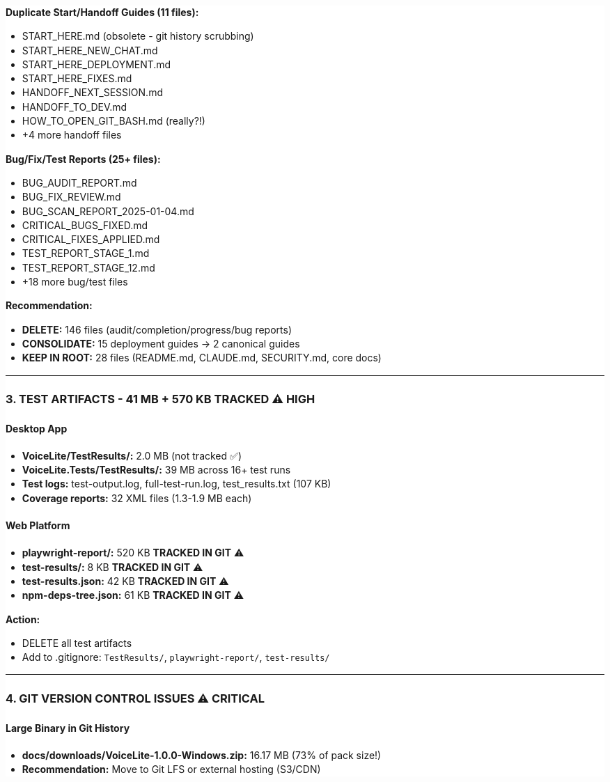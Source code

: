 **Duplicate Start/Handoff Guides (11 files):**
- START_HERE.md (obsolete - git history scrubbing)
- START_HERE_NEW_CHAT.md
- START_HERE_DEPLOYMENT.md
- START_HERE_FIXES.md
- HANDOFF_NEXT_SESSION.md
- HANDOFF_TO_DEV.md
- HOW_TO_OPEN_GIT_BASH.md (really?!)
- +4 more handoff files

**Bug/Fix/Test Reports (25+ files):**
- BUG_AUDIT_REPORT.md
- BUG_FIX_REVIEW.md
- BUG_SCAN_REPORT_2025-01-04.md
- CRITICAL_BUGS_FIXED.md
- CRITICAL_FIXES_APPLIED.md
- TEST_REPORT_STAGE_1.md
- TEST_REPORT_STAGE_12.md
- +18 more bug/test files

**Recommendation:**
- **DELETE:** 146 files (audit/completion/progress/bug reports)
- **CONSOLIDATE:** 15 deployment guides → 2 canonical guides
- **KEEP IN ROOT:** 28 files (README.md, CLAUDE.md, SECURITY.md, core docs)

---

### 3. TEST ARTIFACTS - **41 MB + 570 KB TRACKED** ⚠️ HIGH

#### Desktop App
- **VoiceLite/TestResults/:** 2.0 MB (not tracked ✅)
- **VoiceLite.Tests/TestResults/:** 39 MB across 16+ test runs
- **Test logs:** test-output.log, full-test-run.log, test_results.txt (107 KB)
- **Coverage reports:** 32 XML files (1.3-1.9 MB each)

#### Web Platform
- **playwright-report/:** 520 KB **TRACKED IN GIT** ⚠️
- **test-results/:** 8 KB **TRACKED IN GIT** ⚠️
- **test-results.json:** 42 KB **TRACKED IN GIT** ⚠️
- **npm-deps-tree.json:** 61 KB **TRACKED IN GIT** ⚠️

**Action:**
- DELETE all test artifacts
- Add to .gitignore: `TestResults/`, `playwright-report/`, `test-results/`

---

### 4. GIT VERSION CONTROL ISSUES ⚠️ CRITICAL

#### Large Binary in Git History
- **docs/downloads/VoiceLite-1.0.0-Windows.zip:** 16.17 MB (73% of pack size!)
- **Recommendation:** Move to Git LFS or external hosting (S3/CDN)
